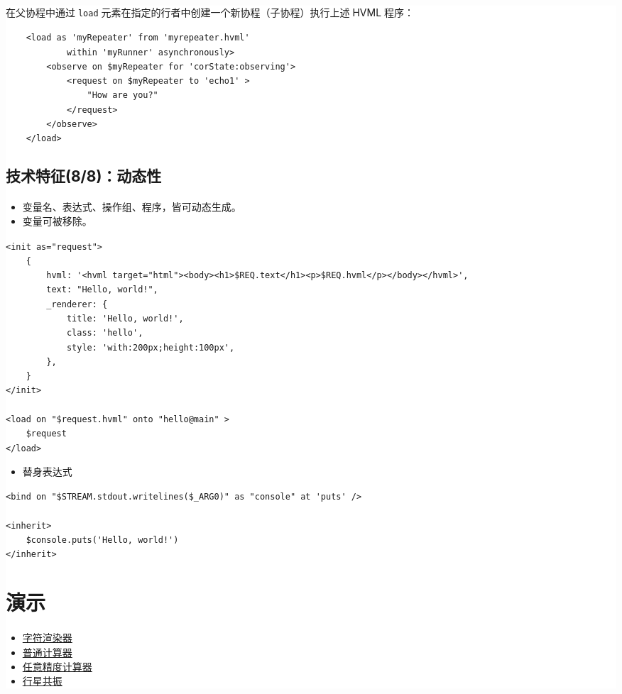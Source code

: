 	
在父协程中通过 `load` 元素在指定的行者中创建一个新协程（子协程）执行上述 HVML 程序：

```hvml
    <load as 'myRepeater' from 'myrepeater.hvml'
            within 'myRunner' asynchronously>
        <observe on $myRepeater for 'corState:observing'>
            <request on $myRepeater to 'echo1' >
                "How are you?"
            </request>
        </observe>
    </load>
```

		
## 技术特征(8/8)：动态性

- 变量名、表达式、操作组、程序，皆可动态生成。
- 变量可被移除。

```hvml
<init as="request">
    {
        hvml: '<hvml target="html"><body><h1>$REQ.text</h1><p>$REQ.hvml</p></body></hvml>',
        text: "Hello, world!",
        _renderer: {
            title: 'Hello, world!',
            class: 'hello',
            style: 'with:200px;height:100px',
        },
    }
</init>

<load on "$request.hvml" onto "hello@main" >
    $request
</load>
```

	
- 替身表达式

```hvml
<bind on "$STREAM.stdout.writelines($_ARG0)" as "console" at 'puts' />

<inherit>
    $console.puts('Hello, world!')
</inherit>
```

		
# 演示

- [字符渲染器](#)
- [普通计算器](#)
- [任意精度计算器](#)
- [行星共振](#)

